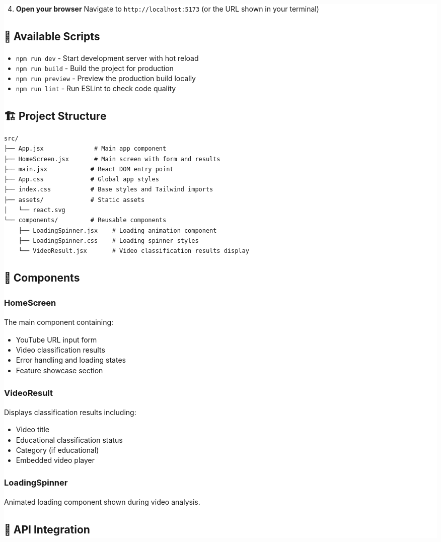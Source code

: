 4. **Open your browser**
   Navigate to `http://localhost:5173` (or the URL shown in your terminal)

## 🔧 Available Scripts

- `npm run dev` - Start development server with hot reload
- `npm run build` - Build the project for production
- `npm run preview` - Preview the production build locally
- `npm run lint` - Run ESLint to check code quality

## 🏗️ Project Structure

```
src/
├── App.jsx              # Main app component
├── HomeScreen.jsx       # Main screen with form and results
├── main.jsx            # React DOM entry point
├── App.css             # Global app styles
├── index.css           # Base styles and Tailwind imports
├── assets/             # Static assets
│   └── react.svg
└── components/         # Reusable components
    ├── LoadingSpinner.jsx    # Loading animation component
    ├── LoadingSpinner.css    # Loading spinner styles
    └── VideoResult.jsx       # Video classification results display
```

## 🎨 Components

### HomeScreen

The main component containing:

- YouTube URL input form
- Video classification results
- Error handling and loading states
- Feature showcase section

### VideoResult

Displays classification results including:

- Video title
- Educational classification status
- Category (if educational)
- Embedded video player

### LoadingSpinner

Animated loading component shown during video analysis.

## 🔗 API Integration
